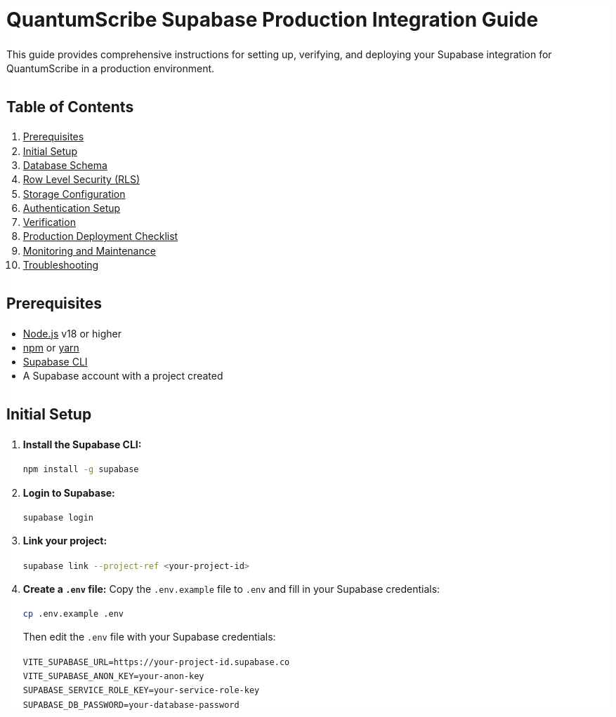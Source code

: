 # QuantumScribe Supabase Production Integration Guide

This guide provides comprehensive instructions for setting up, verifying, and deploying your Supabase integration for QuantumScribe in a production environment.

## Table of Contents

1. [Prerequisites](#prerequisites)
2. [Initial Setup](#initial-setup)
3. [Database Schema](#database-schema)
4. [Row Level Security (RLS)](#row-level-security-rls)
5. [Storage Configuration](#storage-configuration)
6. [Authentication Setup](#authentication-setup)
7. [Verification](#verification)
8. [Production Deployment Checklist](#production-deployment-checklist)
9. [Monitoring and Maintenance](#monitoring-and-maintenance)
10. [Troubleshooting](#troubleshooting)

## Prerequisites

- [Node.js](https://nodejs.org/) v18 or higher
- [npm](https://www.npmjs.com/) or [yarn](https://yarnpkg.com/)
- [Supabase CLI](https://supabase.com/docs/guides/cli)
- A Supabase account with a project created

## Initial Setup

1. **Install the Supabase CLI:**
   ```bash
   npm install -g supabase
   ```

2. **Login to Supabase:**
   ```bash
   supabase login
   ```

3. **Link your project:**
   ```bash
   supabase link --project-ref <your-project-id>
   ```

4. **Create a `.env` file:**
   Copy the `.env.example` file to `.env` and fill in your Supabase credentials:
   ```bash
   cp .env.example .env
   ```
   
   Then edit the `.env` file with your Supabase credentials:
   ```
   VITE_SUPABASE_URL=https://your-project-id.supabase.co
   VITE_SUPABASE_ANON_KEY=your-anon-key
   SUPABASE_SERVICE_ROLE_KEY=your-service-role-key
   SUPABASE_DB_PASSWORD=your-database-password
   ```
